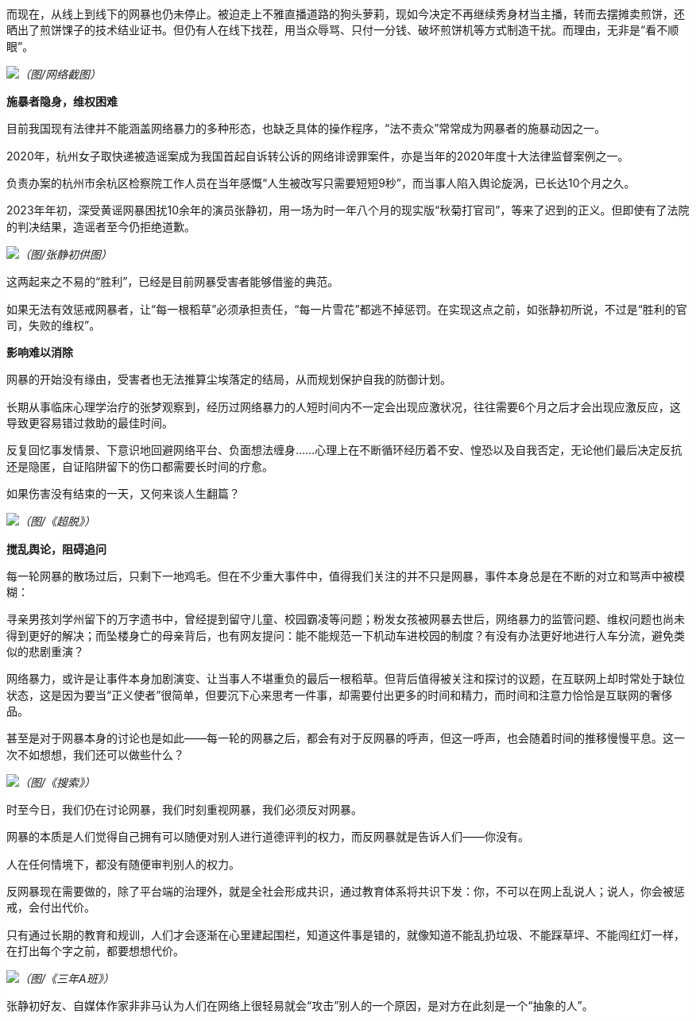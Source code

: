 而现在，从线上到线下的网暴也仍未停止。被迫走上不雅直播道路的狗头萝莉，现如今决定不再继续秀身材当主播，转而去摆摊卖煎饼，还晒出了煎饼馃子的技术结业证书。但仍有人在线下找茬，用当众辱骂、只付一分钱、破坏煎饼机等方式制造干扰。而理由，无非是“看不顺眼”。

![](https://inews.gtimg.com/news_bt/O0qubpEahp09jYp0JwznjpV7FAd4RZ_V7LeR3jiYzReKYAA/1000)_（图/网络截图）_

**施暴者隐身，维权困难**

目前我国现有法律并不能涵盖网络暴力的多种形态，也缺乏具体的操作程序，“法不责众”常常成为网暴者的施暴动因之一。

2020年，杭州女子取快递被造谣案成为我国首起自诉转公诉的网络诽谤罪案件，亦是当年的2020年度十大法律监督案例之一。

负责办案的杭州市余杭区检察院工作人员在当年感慨“人生被改写只需要短短9秒”，而当事人陷入舆论旋涡，已长达10个月之久。

2023年年初，深受黄谣网暴困扰10余年的演员张静初，用一场为时一年八个月的现实版“秋菊打官司”，等来了迟到的正义。但即使有了法院的判决结果，造谣者至今仍拒绝道歉。

![](https://inews.gtimg.com/news_bt/OU3bAcvrKyZ3p94rEIFRJm-q53xkbGtIDai_VwHnFxwiAAA/1000)_（图/张静初供图）_

这两起来之不易的“胜利”，已经是目前网暴受害者能够借鉴的典范。

如果无法有效惩戒网暴者，让“每一根稻草”必须承担责任，“每一片雪花”都逃不掉惩罚。在实现这点之前，如张静初所说，不过是“胜利的官司，失败的维权”。

**影响难以消除**

网暴的开始没有缘由，受害者也无法推算尘埃落定的结局，从而规划保护自我的防御计划。

长期从事临床心理学治疗的张梦观察到，经历过网络暴力的人短时间内不一定会出现应激状况，往往需要6个月之后才会出现应激反应，这导致更容易错过救助的最佳时间。

反复回忆事发情景、下意识地回避网络平台、负面想法缠身……心理上在不断循环经历着不安、惶恐以及自我否定，无论他们最后决定反抗还是隐匿，自证陷阱留下的伤口都需要长时间的疗愈。

如果伤害没有结束的一天，又何来谈人生翻篇？

![](https://inews.gtimg.com/news_bt/O4D5ItwEgs4r8AVCK_HWincECh2MDLh4K1LTIoOqJfhCYAA/1000)_（图/《超脱》）_

**搅乱舆论，阻碍追问**

每一轮网暴的散场过后，只剩下一地鸡毛。但在不少重大事件中，值得我们关注的并不只是网暴，事件本身总是在不断的对立和骂声中被模糊：

寻亲男孩刘学州留下的万字遗书中，曾经提到留守儿童、校园霸凌等问题；粉发女孩被网暴去世后，网络暴力的监管问题、维权问题也尚未得到更好的解决；而坠楼身亡的母亲背后，也有网友提问：能不能规范一下机动车进校园的制度？有没有办法更好地进行人车分流，避免类似的悲剧重演？

网络暴力，或许是让事件本身加剧演变、让当事人不堪重负的最后一根稻草。但背后值得被关注和探讨的议题，在互联网上却时常处于缺位状态，这是因为要当“正义使者”很简单，但要沉下心来思考一件事，却需要付出更多的时间和精力，而时间和注意力恰恰是互联网的奢侈品。

甚至是对于网暴本身的讨论也是如此——每一轮的网暴之后，都会有对于反网暴的呼声，但这一呼声，也会随着时间的推移慢慢平息。这一次不如想想，我们还可以做些什么？

![](https://inews.gtimg.com/news_bt/OBblNFEwdOl5AXg8Rx_axxvN7nCsOvSQIx14f_i8npvv0AA/1000)_（图/《搜索》）_

时至今日，我们仍在讨论网暴，我们时刻重视网暴，我们必须反对网暴。

网暴的本质是人们觉得自己拥有可以随便对别人进行道德评判的权力，而反网暴就是告诉人们——你没有。

人在任何情境下，都没有随便审判别人的权力。

反网暴现在需要做的，除了平台端的治理外，就是全社会形成共识，通过教育体系将共识下发：你，不可以在网上乱说人；说人，你会被惩戒，会付出代价。

只有通过长期的教育和规训，人们才会逐渐在心里建起围栏，知道这件事是错的，就像知道不能乱扔垃圾、不能踩草坪、不能闯红灯一样，在打出每个字之前，都要想想代价。

![](https://inews.gtimg.com/news_bt/O9ktEz8nIQ-7IwKZhFZ_07xakxoMPmD9h5ebYfkG9YwXcAA/1000)_（图/《三年A班》）_

张静初好友、自媒体作家非非马认为人们在网络上很轻易就会“攻击”别人的一个原因，是对方在此刻是一个“抽象的人”。
